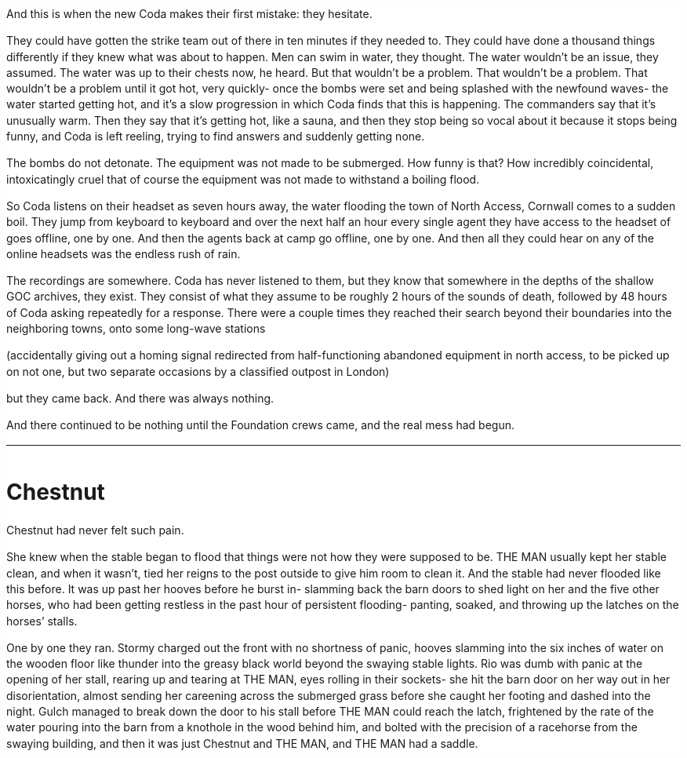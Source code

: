And this is when the new Coda makes their first mistake: they hesitate.

They could have gotten the strike team out of there in ten minutes if they needed to. They could have done a thousand things differently if they knew what was about to happen. Men can swim in water, they thought. The water wouldn’t be an issue, they assumed. The water was up to their chests now, he heard. But that wouldn’t be a problem. That wouldn’t be a problem. That wouldn’t be a problem until it got hot, very quickly- once the bombs were set and being splashed with the newfound waves- the water started getting hot, and it’s a slow progression in which Coda finds that this is happening. The commanders say that it’s unusually warm. Then they say that it’s getting hot, like a sauna, and then they stop being so vocal about it because it stops being funny, and Coda is left reeling, trying to find answers and suddenly getting none.

The bombs do not detonate. The equipment was not made to be submerged. How funny is that? How incredibly coincidental, intoxicatingly cruel that of course the equipment was not made to withstand a boiling flood.

So Coda listens on their headset as seven hours away, the water flooding the town of North Access, Cornwall comes to a sudden boil. They jump from keyboard to keyboard and over the next half an hour every single agent they have access to the headset of goes offline, one by one. And then the agents back at camp go offline, one by one. And then all they could hear on any of the online headsets was the endless rush of rain.

The recordings are somewhere. Coda has never listened to them, but they know that somewhere in the depths of the shallow GOC archives, they exist. They consist of what they assume to be roughly 2 hours of the sounds of death, followed by 48 hours of Coda asking repeatedly for a response. There were a couple times they reached their search beyond their boundaries into the neighboring towns, onto some long-wave stations

(accidentally giving out a homing signal redirected from half-functioning abandoned equipment in north access, to be picked up on not one, but two separate occasions by a classified outpost in London)

but they came back. And there was always nothing.

And there continued to be nothing until the Foundation crews came, and the real mess had begun.

* * *

Chestnut
========

Chestnut had never felt such pain.

She knew when the stable began to flood that things were not how they were supposed to be. THE MAN usually kept her stable clean, and when it wasn’t, tied her reigns to the post outside to give him room to clean it. And the stable had never flooded like this before. It was up past her hooves before he burst in- slamming back the barn doors to shed light on her and the five other horses, who had been getting restless in the past hour of persistent flooding- panting, soaked, and throwing up the latches on the horses’ stalls.

One by one they ran. Stormy charged out the front with no shortness of panic, hooves slamming into the six inches of water on the wooden floor like thunder into the greasy black world beyond the swaying stable lights. Rio was dumb with panic at the opening of her stall, rearing up and tearing at THE MAN, eyes rolling in their sockets- she hit the barn door on her way out in her disorientation, almost sending her careening across the submerged grass before she caught her footing and dashed into the night. Gulch managed to break down the door to his stall before THE MAN could reach the latch, frightened by the rate of the water pouring into the barn from a knothole in the wood behind him, and bolted with the precision of a racehorse from the swaying building, and then it was just Chestnut and THE MAN, and THE MAN had a saddle.
